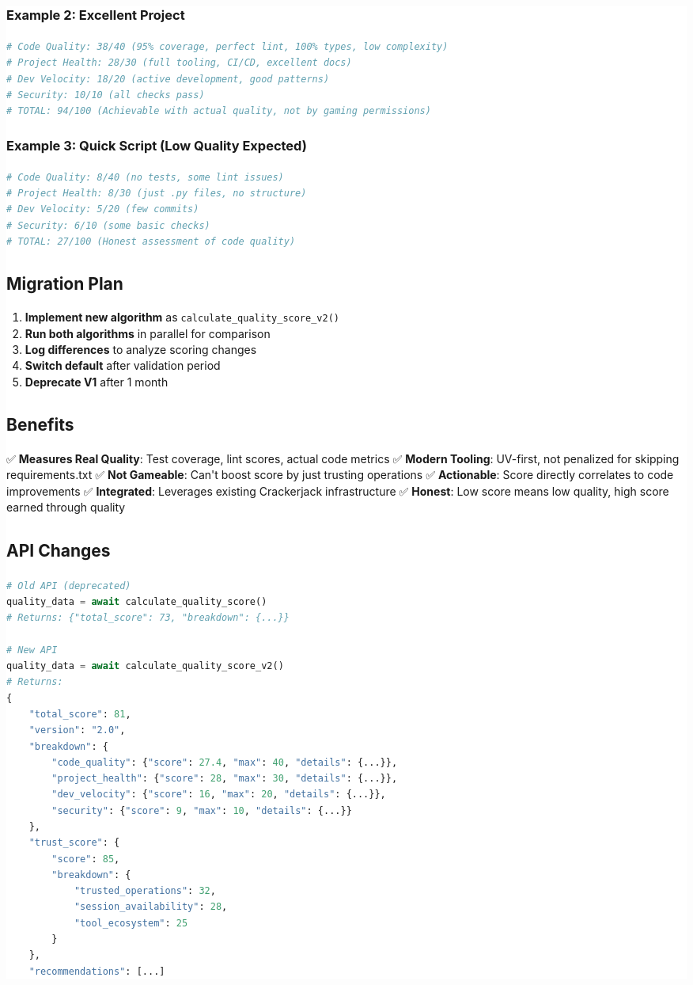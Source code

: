 ### Example 2: Excellent Project
```python
# Code Quality: 38/40 (95% coverage, perfect lint, 100% types, low complexity)
# Project Health: 28/30 (full tooling, CI/CD, excellent docs)
# Dev Velocity: 18/20 (active development, good patterns)
# Security: 10/10 (all checks pass)
# TOTAL: 94/100 (Achievable with actual quality, not by gaming permissions)
```

### Example 3: Quick Script (Low Quality Expected)
```python
# Code Quality: 8/40 (no tests, some lint issues)
# Project Health: 8/30 (just .py files, no structure)
# Dev Velocity: 5/20 (few commits)
# Security: 6/10 (some basic checks)
# TOTAL: 27/100 (Honest assessment of code quality)
```

## Migration Plan

1. **Implement new algorithm** as `calculate_quality_score_v2()`
2. **Run both algorithms** in parallel for comparison
3. **Log differences** to analyze scoring changes
4. **Switch default** after validation period
5. **Deprecate V1** after 1 month

## Benefits

✅ **Measures Real Quality**: Test coverage, lint scores, actual code metrics
✅ **Modern Tooling**: UV-first, not penalized for skipping requirements.txt
✅ **Not Gameable**: Can't boost score by just trusting operations
✅ **Actionable**: Score directly correlates to code improvements
✅ **Integrated**: Leverages existing Crackerjack infrastructure
✅ **Honest**: Low score means low quality, high score earned through quality

## API Changes

```python
# Old API (deprecated)
quality_data = await calculate_quality_score()
# Returns: {"total_score": 73, "breakdown": {...}}

# New API
quality_data = await calculate_quality_score_v2()
# Returns:
{
    "total_score": 81,
    "version": "2.0",
    "breakdown": {
        "code_quality": {"score": 27.4, "max": 40, "details": {...}},
        "project_health": {"score": 28, "max": 30, "details": {...}},
        "dev_velocity": {"score": 16, "max": 20, "details": {...}},
        "security": {"score": 9, "max": 10, "details": {...}}
    },
    "trust_score": {
        "score": 85,
        "breakdown": {
            "trusted_operations": 32,
            "session_availability": 28,
            "tool_ecosystem": 25
        }
    },
    "recommendations": [...]
```